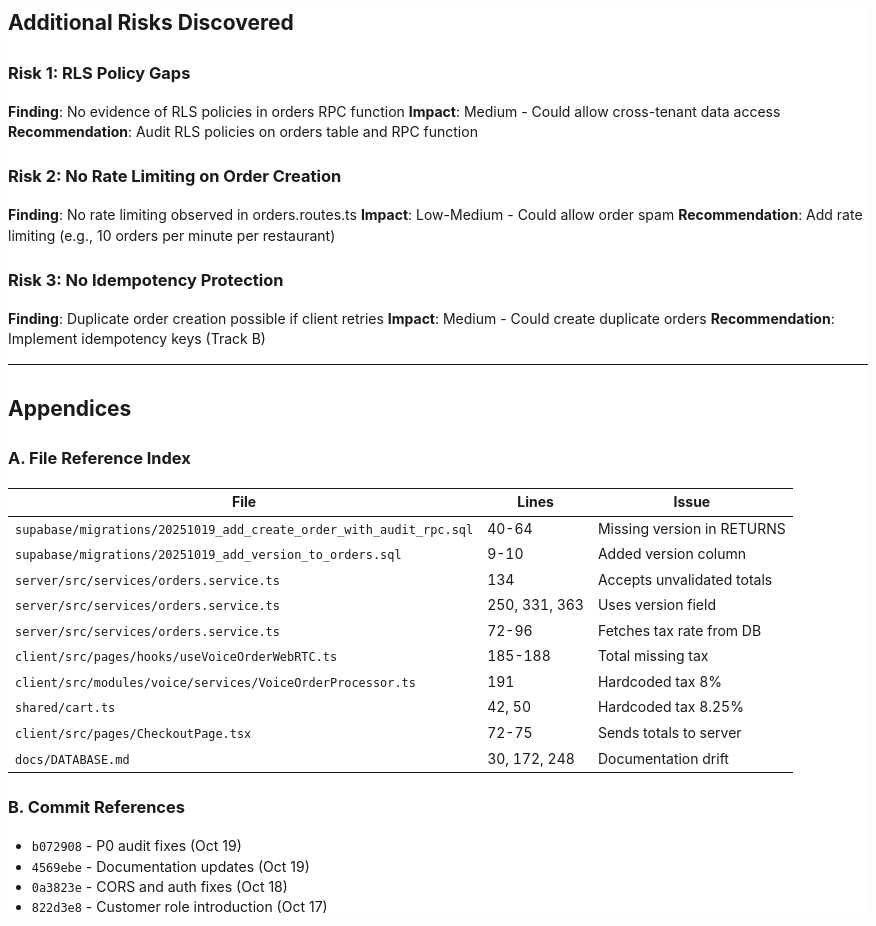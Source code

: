 
## Additional Risks Discovered

### Risk 1: RLS Policy Gaps

**Finding**: No evidence of RLS policies in orders RPC function
**Impact**: Medium - Could allow cross-tenant data access
**Recommendation**: Audit RLS policies on orders table and RPC function

### Risk 2: No Rate Limiting on Order Creation

**Finding**: No rate limiting observed in orders.routes.ts
**Impact**: Low-Medium - Could allow order spam
**Recommendation**: Add rate limiting (e.g., 10 orders per minute per restaurant)

### Risk 3: No Idempotency Protection

**Finding**: Duplicate order creation possible if client retries
**Impact**: Medium - Could create duplicate orders
**Recommendation**: Implement idempotency keys (Track B)

---

## Appendices

### A. File Reference Index

| File | Lines | Issue |
|------|-------|-------|
| `supabase/migrations/20251019_add_create_order_with_audit_rpc.sql` | 40-64 | Missing version in RETURNS |
| `supabase/migrations/20251019_add_version_to_orders.sql` | 9-10 | Added version column |
| `server/src/services/orders.service.ts` | 134 | Accepts unvalidated totals |
| `server/src/services/orders.service.ts` | 250, 331, 363 | Uses version field |
| `server/src/services/orders.service.ts` | 72-96 | Fetches tax rate from DB |
| `client/src/pages/hooks/useVoiceOrderWebRTC.ts` | 185-188 | Total missing tax |
| `client/src/modules/voice/services/VoiceOrderProcessor.ts` | 191 | Hardcoded tax 8% |
| `shared/cart.ts` | 42, 50 | Hardcoded tax 8.25% |
| `client/src/pages/CheckoutPage.tsx` | 72-75 | Sends totals to server |
| `docs/DATABASE.md` | 30, 172, 248 | Documentation drift |

### B. Commit References

- `b072908` - P0 audit fixes (Oct 19)
- `4569ebe` - Documentation updates (Oct 19)
- `0a3823e` - CORS and auth fixes (Oct 18)
- `822d3e8` - Customer role introduction (Oct 17)
